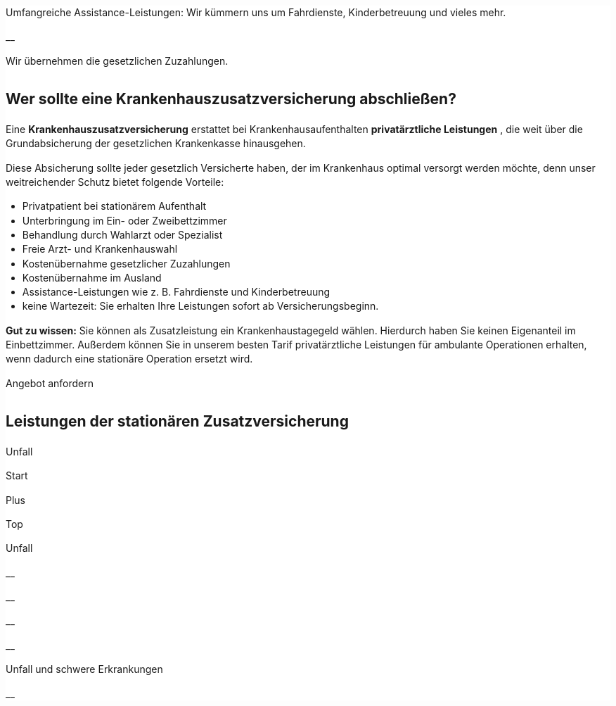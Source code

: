 Umfangreiche Assistance-Leistungen: Wir kümmern uns um Fahrdienste,
Kinderbetreuung und vieles mehr.

__

Wir übernehmen die gesetzlichen Zuzahlungen.

##  Wer sollte eine Krankenhauszusatzversicherung abschließen?

Eine **Krankenhauszusatz­versicherung** erstattet bei Krankenhausaufenthalten
**privatärztliche Leistungen** , die weit über die Grundabsicherung der
gesetzlichen Krankenkasse hinausgehen.

Diese Absicherung sollte jeder gesetzlich Versicherte haben, der im
Krankenhaus optimal versorgt werden möchte, denn unser weitreichender Schutz
bietet folgende Vorteile:

  * Privatpatient bei stationärem Aufenthalt
  * Unterbringung im Ein- oder Zweibettzimmer
  * Behandlung durch Wahlarzt oder Spezialist
  * Freie Arzt- und Krankenhauswahl
  * Kostenübernahme gesetzlicher Zuzahlungen
  * Kostenübernahme im Ausland
  * Assistance-Leistungen wie z. B. Fahrdienste und Kinderbetreuung
  * keine Wartezeit: Sie erhalten Ihre Leistungen sofort ab Versicherungsbeginn.

**Gut zu wissen:** Sie können als Zusatzleistung ein Krankenhaustagegeld
wählen. Hierdurch haben Sie keinen Eigenanteil im Einbettzimmer. Außerdem
können Sie in unserem besten Tarif privatärztliche Leistungen für ambulante
Operationen erhalten, wenn dadurch eine stationäre Operation ersetzt wird.

Angebot anfordern

##  Leistungen der stationären Zusatzversicherung

Unfall

Start

Plus

Top

Unfall

__

__

__

__

Unfall und schwere Erkrankungen

__
